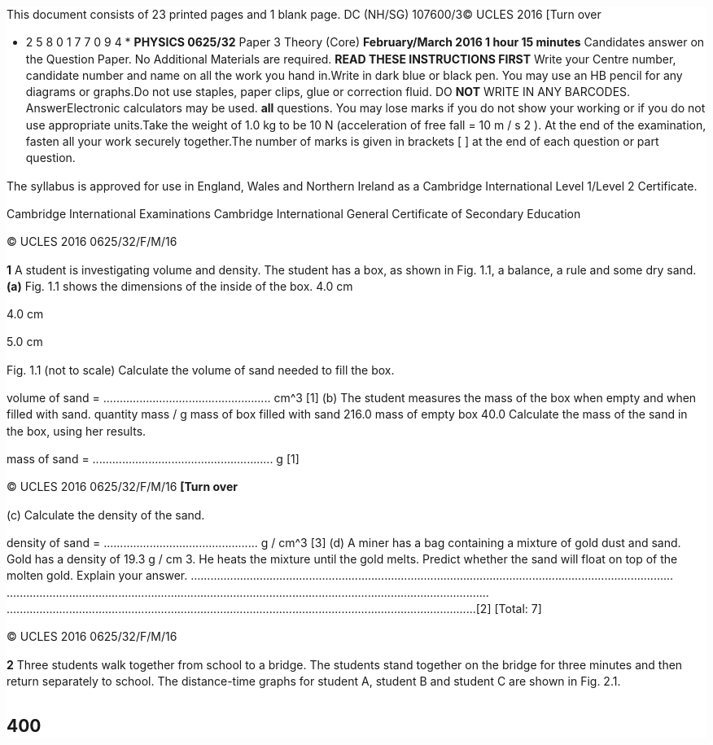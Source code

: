  This document consists of 23 printed pages and 1 blank page. DC (NH/SG) 107600/3© UCLES 2016 [Turn over 

* 2 5 8 0 1 7 7 0 9 4 * **PHYSICS 0625/32** Paper 3 Theory (Core) **February/March 2016 1 hour 15 minutes** Candidates answer on the Question Paper. No Additional Materials are required. **READ THESE INSTRUCTIONS FIRST** Write your Centre number, candidate number and name on all the work you hand in.Write in dark blue or black pen. You may use an HB pencil for any diagrams or graphs.Do not use staples, paper clips, glue or correction fluid. DO **NOT** WRITE IN ANY BARCODES. AnswerElectronic calculators may be used. **all** questions. You may lose marks if you do not show your working or if you do not use appropriate units.Take the weight of 1.0 kg to be 10 N (acceleration of free fall = 10 m / s 2 ). At the end of the examination, fasten all your work securely together.The number of marks is given in brackets [ ] at the end of each question or part question. 

 The syllabus is approved for use in England, Wales and Northern Ireland as a Cambridge International Level 1/Level 2 Certificate. 

 Cambridge International Examinations Cambridge International General Certificate of Secondary Education 


© UCLES 2016 0625/32/F/M/16 

**1** A student is investigating volume and density. The student has a box, as shown in Fig. 1.1, a balance, a rule and some dry sand. **(a)** Fig. 1.1 shows the dimensions of the inside of the box. 4.0 cm 

 4.0 cm 

 5.0 cm 

 Fig. 1.1 (not to scale) Calculate the volume of sand needed to fill the box. 

 volume of sand = ................................................... cm^3 [1] (b) The student measures the mass of the box when empty and when filled with sand. quantity mass / g mass of box filled with sand 216.0 mass of empty box 40.0 Calculate the mass of the sand in the box, using her results. 

 mass of sand = ....................................................... g [1] 


© UCLES 2016 0625/32/F/M/16 **[Turn over** 

 (c) Calculate the density of the sand. 

 density of sand = ............................................... g / cm^3 [3] (d) A miner has a bag containing a mixture of gold dust and sand. Gold has a density of 19.3 g / cm 3. He heats the mixture until the gold melts. Predict whether the sand will float on top of the molten gold. Explain your answer. ................................................................................................................................................... ................................................................................................................................................... ...............................................................................................................................................[2] [Total: 7] 


© UCLES 2016 0625/32/F/M/16 

**2** Three students walk together from school to a bridge. The students stand together on the bridge for three minutes and then return separately to school. The distance-time graphs for student A, student B and student C are shown in Fig. 2.1. 

## 400 

